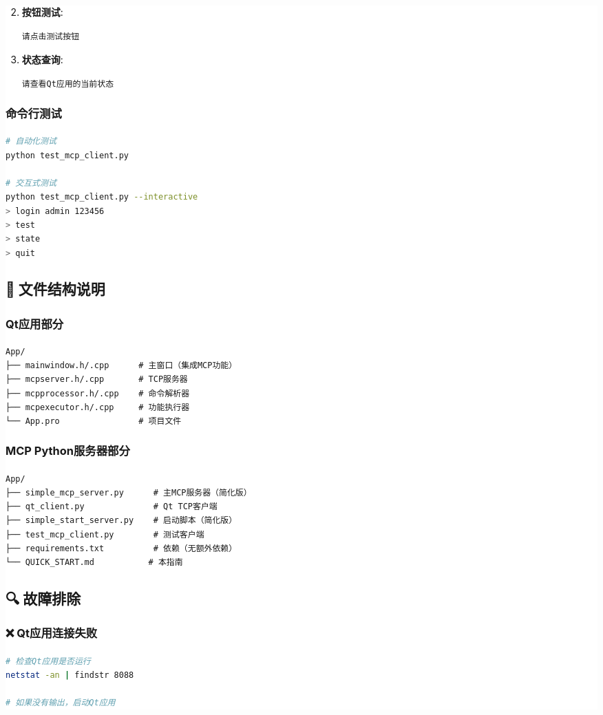 2. **按钮测试**:
   ```
   请点击测试按钮
   ```

3. **状态查询**:
   ```
   请查看Qt应用的当前状态
   ```

### 命令行测试

```bash
# 自动化测试
python test_mcp_client.py

# 交互式测试
python test_mcp_client.py --interactive
> login admin 123456
> test
> state
> quit
```

## 📂 文件结构说明

### Qt应用部分
```
App/
├── mainwindow.h/.cpp      # 主窗口（集成MCP功能）
├── mcpserver.h/.cpp       # TCP服务器
├── mcpprocessor.h/.cpp    # 命令解析器
├── mcpexecutor.h/.cpp     # 功能执行器
└── App.pro                # 项目文件
```

### MCP Python服务器部分
```
App/
├── simple_mcp_server.py      # 主MCP服务器（简化版）
├── qt_client.py              # Qt TCP客户端
├── simple_start_server.py    # 启动脚本（简化版）
├── test_mcp_client.py        # 测试客户端
├── requirements.txt          # 依赖（无额外依赖）
└── QUICK_START.md           # 本指南
```

## 🔍 故障排除

### ❌ Qt应用连接失败
```bash
# 检查Qt应用是否运行
netstat -an | findstr 8088

# 如果没有输出，启动Qt应用
```
